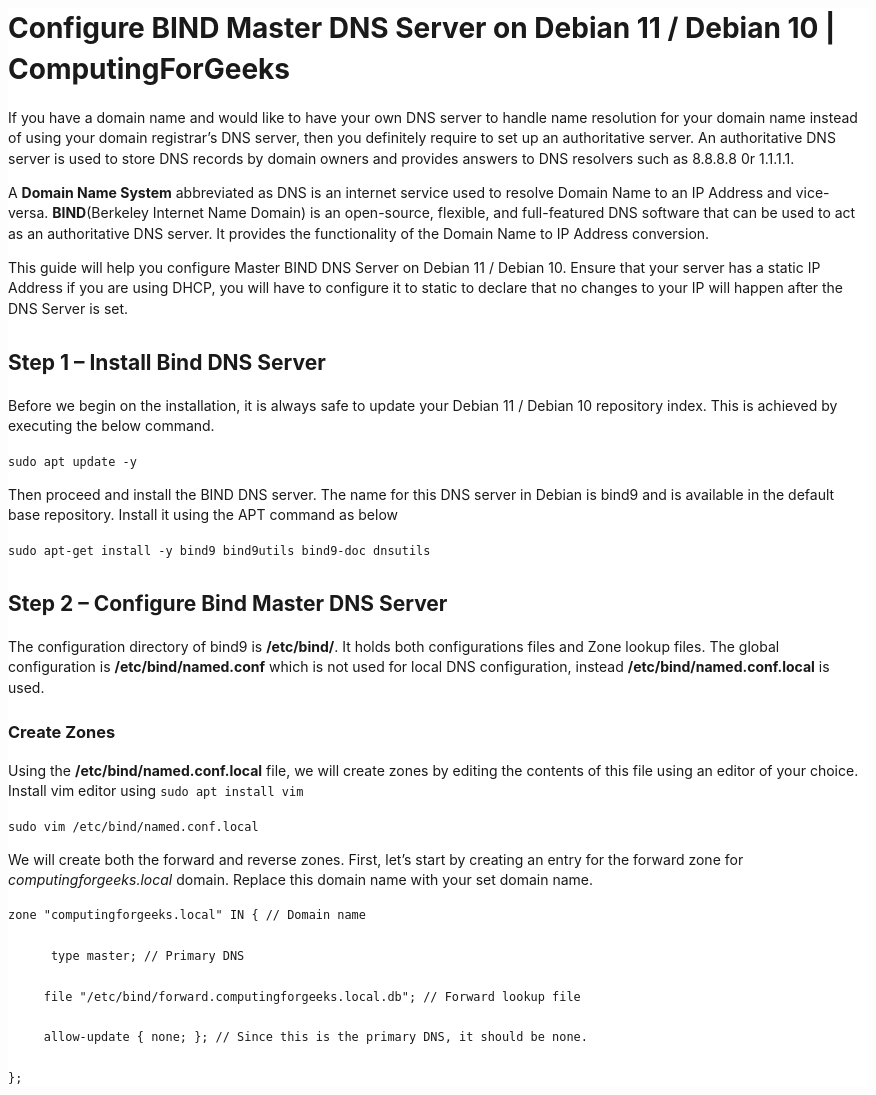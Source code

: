 # Configure BIND Master DNS Server on Debian 11 / Debian 10 | ComputingForGeeks
If you have a domain name and would like to have your own DNS server to handle name resolution for your domain name instead of using your domain registrar’s DNS server, then you definitely require to set up an authoritative server. An authoritative DNS server is used to store DNS records by domain owners and provides answers to DNS resolvers such as 8.8.8.8 0r 1.1.1.1.

A **Domain Name System** abbreviated as DNS is an internet service used to resolve Domain Name to an IP Address and vice-versa. **BIND**(Berkeley Internet Name Domain) is an open-source, flexible, and full-featured DNS software that can be used to act as an authoritative DNS server. It provides the functionality of the Domain Name to IP Address conversion.

This guide will help you configure Master BIND DNS Server on Debian 11 / Debian 10. Ensure that your server has a static IP Address if you are using DHCP, you will have to configure it to static to declare that no changes to your IP will happen after the DNS Server is set.

Step 1 – Install Bind DNS Server
--------------------------------

Before we begin on the installation, it is always safe to update your Debian 11 / Debian 10 repository index. This is achieved by executing the below command.

```
sudo apt update -y
```


Then proceed and install the BIND DNS server. The name for this DNS server in Debian is bind9 and is available in the default base repository. Install it using the APT command as below

```
sudo apt-get install -y bind9 bind9utils bind9-doc dnsutils
```


Step 2 – Configure Bind Master DNS Server
-----------------------------------------

The configuration directory of bind9 is **/etc/bind/**. It holds both configurations files and Zone lookup files. The global configuration is **/etc/bind/named.conf** which is not used for local DNS configuration, instead **/etc/bind/named.conf.local** is used.

### Create Zones

Using the **/etc/bind/named.conf.local** file, we will create zones by editing the contents of this file using an editor of your choice. Install vim editor using `sudo apt install vim`

```
sudo vim /etc/bind/named.conf.local
```


We will create both the forward and reverse zones. First, let’s start by creating an entry for the forward zone for _computingforgeeks.local_ domain. Replace this domain name with your set domain name.

```
zone "computingforgeeks.local" IN { // Domain name
    
      type master; // Primary DNS

     file "/etc/bind/forward.computingforgeeks.local.db"; // Forward lookup file

     allow-update { none; }; // Since this is the primary DNS, it should be none.

};
```
